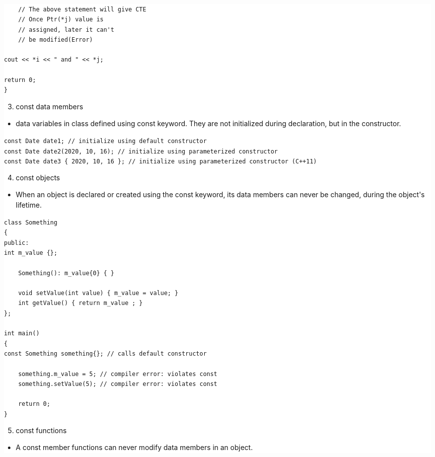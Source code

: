 ```
    // The above statement will give CTE
    // Once Ptr(*j) value is
    // assigned, later it can't
    // be modified(Error)
 
cout << *i << " and " << *j;
 
return 0;
}
```
                              
3. const data members 

- data variables in class defined using const keyword. They are not initialized during declaration, but 
in the constructor.

```
const Date date1; // initialize using default constructor
const Date date2(2020, 10, 16); // initialize using parameterized constructor
const Date date3 { 2020, 10, 16 }; // initialize using parameterized constructor (C++11)
```

4. const objects 

- When an object is declared or created using the const keyword, its data members can never be 
changed, during the object's lifetime.

```
class Something
{
public:
int m_value {};

    Something(): m_value{0} { }

    void setValue(int value) { m_value = value; }
    int getValue() { return m_value ; }
};

int main()
{
const Something something{}; // calls default constructor

    something.m_value = 5; // compiler error: violates const
    something.setValue(5); // compiler error: violates const

    return 0;
}
```

5. const functions

* A const member functions can never modify data members in an object.
